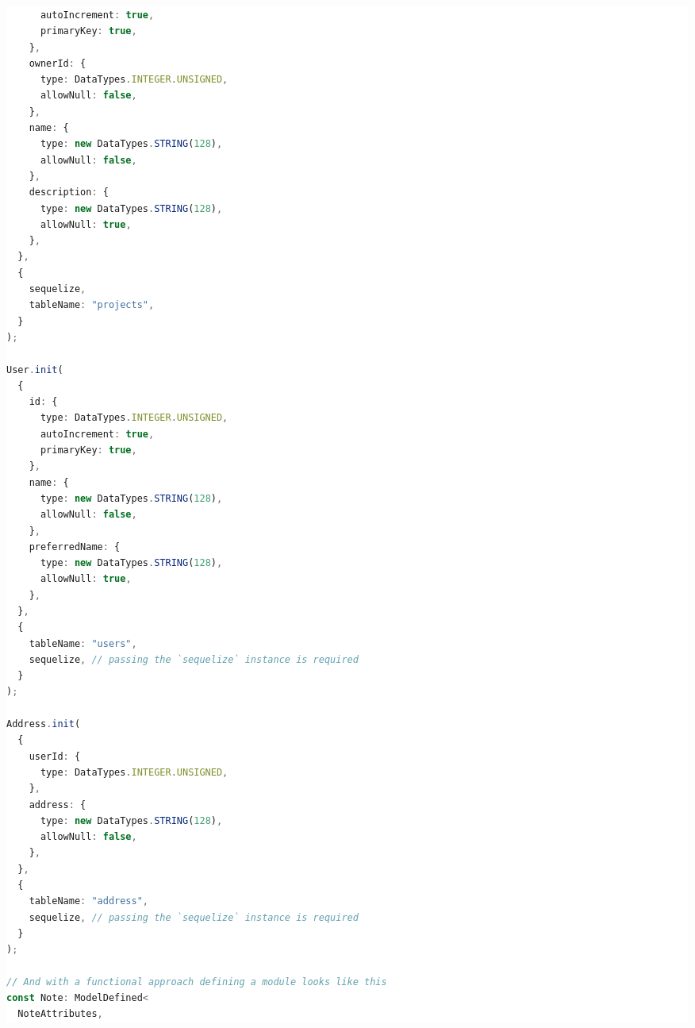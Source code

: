 ```typescript
      autoIncrement: true,
      primaryKey: true,
    },
    ownerId: {
      type: DataTypes.INTEGER.UNSIGNED,
      allowNull: false,
    },
    name: {
      type: new DataTypes.STRING(128),
      allowNull: false,
    },
    description: {
      type: new DataTypes.STRING(128),
      allowNull: true,
    },
  },
  {
    sequelize,
    tableName: "projects",
  }
);

User.init(
  {
    id: {
      type: DataTypes.INTEGER.UNSIGNED,
      autoIncrement: true,
      primaryKey: true,
    },
    name: {
      type: new DataTypes.STRING(128),
      allowNull: false,
    },
    preferredName: {
      type: new DataTypes.STRING(128),
      allowNull: true,
    },
  },
  {
    tableName: "users",
    sequelize, // passing the `sequelize` instance is required
  }
);

Address.init(
  {
    userId: {
      type: DataTypes.INTEGER.UNSIGNED,
    },
    address: {
      type: new DataTypes.STRING(128),
      allowNull: false,
    },
  },
  {
    tableName: "address",
    sequelize, // passing the `sequelize` instance is required
  }
);

// And with a functional approach defining a module looks like this
const Note: ModelDefined<
  NoteAttributes,
```